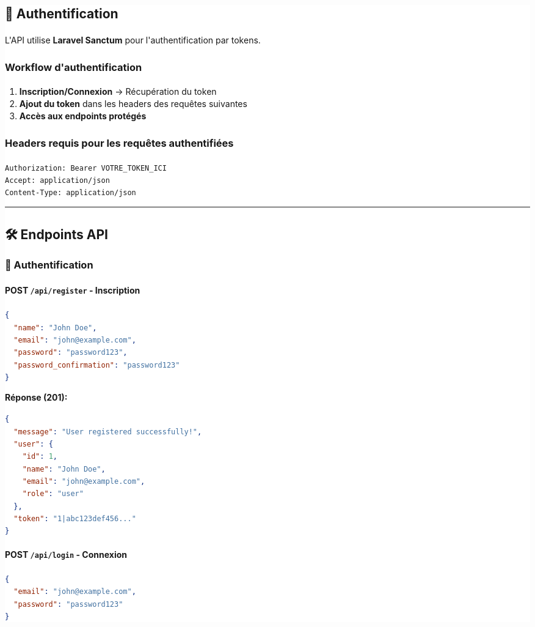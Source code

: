 
## 🔐 Authentification

L'API utilise **Laravel Sanctum** pour l'authentification par tokens.

### Workflow d'authentification

1. **Inscription/Connexion** → Récupération du token
2. **Ajout du token** dans les headers des requêtes suivantes
3. **Accès aux endpoints protégés**

### Headers requis pour les requêtes authentifiées

```http
Authorization: Bearer VOTRE_TOKEN_ICI
Accept: application/json
Content-Type: application/json
```

---

## 🛠️ Endpoints API

### 🔑 Authentification

#### POST `/api/register` - Inscription
```json
{
  "name": "John Doe",
  "email": "john@example.com",
  "password": "password123",
  "password_confirmation": "password123"
}
```

**Réponse (201):**
```json
{
  "message": "User registered successfully!",
  "user": {
    "id": 1,
    "name": "John Doe",
    "email": "john@example.com",
    "role": "user"
  },
  "token": "1|abc123def456..."
}
```

#### POST `/api/login` - Connexion
```json
{
  "email": "john@example.com",
  "password": "password123"
}
```
